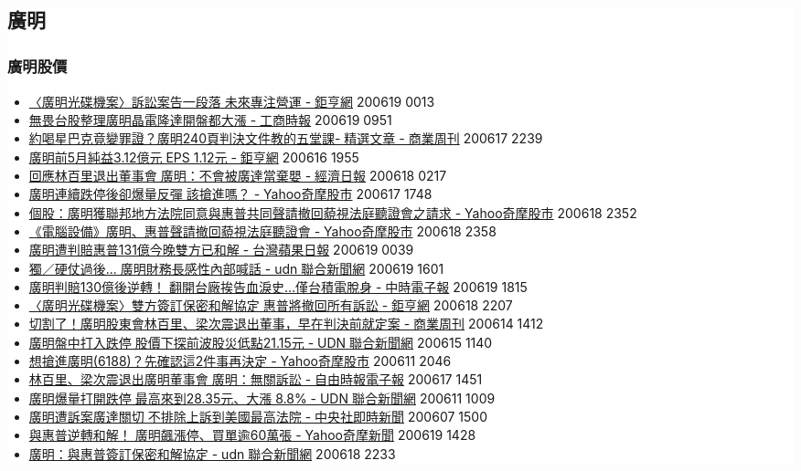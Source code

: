 ## 廣明

### 廣明股價


- [〈廣明光碟機案〉訴訟案告一段落 未來專注營運 - 鉅亨網](https://news.cnyes.com/news/id/4495173 "〈廣明光碟機案〉訴訟案告一段落 未來專注營運 - 鉅亨網") 200619 0013
- [無畏台股整理廣明晶電隆達開盤都大漲 - 工商時報](https://ctee.com.tw/news/stock/288281.html "無畏台股整理廣明晶電隆達開盤都大漲 - 工商時報") 200619 0951
- [約喝星巴克竟變罪證？廣明240頁判決文件教的五堂課- 精選文章 - 商業周刊](https://www.businessweekly.com.tw/magazine/Article_mag_page.aspx?id=7001871 "約喝星巴克竟變罪證？廣明240頁判決文件教的五堂課- 精選文章 - 商業周刊") 200617 2239
- [廣明前5月純益3.12億元 EPS 1.12元 - 鉅亨網](https://news.cnyes.com/news/id/4493981 "廣明前5月純益3.12億元 EPS 1.12元 - 鉅亨網") 200616 1955
- [回應林百里退出董事會 廣明：不會被廣達當棄嬰 - 經濟日報](https://money.udn.com/money/story/5612/4642891 "回應林百里退出董事會 廣明：不會被廣達當棄嬰 - 經濟日報") 200618 0217
- [廣明連續跌停後卻爆量反彈 該搶進嗎？ - Yahoo奇摩股市](https://tw.stock.yahoo.com/video/%E5%BB%A3%E6%98%8E%E9%80%A3%E7%BA%8C%E8%B7%8C%E5%81%9C%E5%BE%8C%E5%8D%BB%E7%88%86%E9%87%8F%E5%8F%8D%E5%BD%88-%E8%A9%B2%E6%90%B6%E9%80%B2%E5%97%8E-094833375.html "廣明連續跌停後卻爆量反彈 該搶進嗎？ - Yahoo奇摩股市") 200617 1748
- [個股：廣明獲聯邦地方法院同意與惠普共同聲請撤回藐視法庭聽證會之請求 - Yahoo奇摩股市](https://tw.stock.yahoo.com/news/%E5%80%8B%E8%82%A1-%E5%BB%A3%E6%98%8E%E7%8D%B2%E8%81%AF%E9%82%A6%E5%9C%B0%E6%96%B9%E6%B3%95%E9%99%A2%E5%90%8C%E6%84%8F%E8%88%87%E6%83%A0%E6%99%AE%E5%85%B1%E5%90%8C%E8%81%B2%E8%AB%8B%E6%92%A4%E5%9B%9E%E8%97%90%E8%A6%96%E6%B3%95%E5%BA%AD%E8%81%BD%E8%AD%89%E6%9C%83%E4%B9%8B%E8%AB%8B%E6%B1%82-065235066.html "個股：廣明獲聯邦地方法院同意與惠普共同聲請撤回藐視法庭聽證會之請求 - Yahoo奇摩股市") 200618 2352
- [《電腦設備》廣明、惠普聲請撤回藐視法庭聽證會 - Yahoo奇摩股市](https://tw.stock.yahoo.com/news/%E9%9B%BB%E8%85%A6%E8%A8%AD%E5%82%99-%E5%BB%A3%E6%98%8E-%E6%83%A0%E6%99%AE%E8%81%B2%E8%AB%8B%E6%92%A4%E5%9B%9E%E8%97%90%E8%A6%96%E6%B3%95%E5%BA%AD%E8%81%BD%E8%AD%89%E6%9C%83-065846539.html "《電腦設備》廣明、惠普聲請撤回藐視法庭聽證會 - Yahoo奇摩股市") 200618 2358
- [廣明遭判賠惠普131億今晚雙方已和解 - 台灣蘋果日報](https://tw.appledaily.com/property/20200618/HO7E2OJNQRWCHPVGCGZXROF7II/ "廣明遭判賠惠普131億今晚雙方已和解 - 台灣蘋果日報") 200619 0039
- [獨／硬仗過後... 廣明財務長感性內部喊話 - udn 聯合新聞網](https://udn.com/news/story/7238/4646746?from=udn-catelistnews_ch2 "獨／硬仗過後... 廣明財務長感性內部喊話 - udn 聯合新聞網") 200619 1601
- [廣明判賠130億後逆轉！ 翻開台廠挨告血淚史…僅台積電脫身 - 中時電子報](https://www.chinatimes.com/realtimenews/20200619004718-260410 "廣明判賠130億後逆轉！ 翻開台廠挨告血淚史…僅台積電脫身 - 中時電子報") 200619 1815
- [〈廣明光碟機案〉雙方簽訂保密和解協定 惠普將撤回所有訴訟 - 鉅亨網](https://news.cnyes.com/news/id/4495121?exp=a "〈廣明光碟機案〉雙方簽訂保密和解協定 惠普將撤回所有訴訟 - 鉅亨網") 200618 2207
- [切割了！廣明股東會林百里、梁次震退出董事，早在判決前就定案 - 商業周刊](https://www.businessweekly.com.tw/focus/blog/3002781 "切割了！廣明股東會林百里、梁次震退出董事，早在判決前就定案 - 商業周刊") 200614 1412
- [廣明盤中打入跌停 股價下探前波股災低點21.15元 - UDN 聯合新聞網](https://udn.com/news/story/7251/4636359 "廣明盤中打入跌停 股價下探前波股災低點21.15元 - UDN 聯合新聞網") 200615 1140
- [想搶進廣明(6188)？先確認這2件事再決定 - Yahoo奇摩股市](https://tw.stock.yahoo.com/news/%E6%83%B3%E6%90%B6%E9%80%B2%E5%BB%A3%E6%98%8E-6188-%E5%85%88%E7%A2%BA%E8%AA%8D%E9%80%99-2-%E4%BB%B6%E4%BA%8B%E5%86%8D%E6%B1%BA%E5%AE%9A-034628031.html "想搶進廣明(6188)？先確認這2件事再決定 - Yahoo奇摩股市") 200611 2046
- [林百里、梁次震退出廣明董事會 廣明：無關訴訟 - 自由時報電子報](https://ec.ltn.com.tw/article/breakingnews/3200577 "林百里、梁次震退出廣明董事會 廣明：無關訴訟 - 自由時報電子報") 200617 1451
- [廣明爆量打開跌停 最高來到28.35元、大漲 8.8% - UDN 聯合新聞網](https://udn.com/news/story/7254/4628250 "廣明爆量打開跌停 最高來到28.35元、大漲 8.8% - UDN 聯合新聞網") 200611 1009
- [廣明遭訴案廣達關切 不排除上訴到美國最高法院 - 中央社即時新聞](https://www.cna.com.tw/news/firstnews/202006070108.aspx "廣明遭訴案廣達關切 不排除上訴到美國最高法院 - 中央社即時新聞") 200607 1500
- [與惠普逆轉和解！ 廣明飆漲停、買單逾60萬張 - Yahoo奇摩新聞](https://tw.tv.yahoo.com/news-video/%E8%88%87%E6%83%A0%E6%99%AE%E9%80%86%E8%BD%89%E5%92%8C%E8%A7%A3-%E5%BB%A3%E6%98%8E%E9%A3%86%E6%BC%B2%E5%81%9C-%E8%B2%B7%E5%96%AE%E9%80%BE60%E8%90%AC%E5%BC%B5-055700115.html "與惠普逆轉和解！ 廣明飆漲停、買單逾60萬張 - Yahoo奇摩新聞") 200619 1428
- [廣明：與惠普簽訂保密和解協定 - udn 聯合新聞網](https://udn.com/news/story/7238/4645214?from=udn-ch1_breaknews-1-cate6-news "廣明：與惠普簽訂保密和解協定 - udn 聯合新聞網") 200618 2233

